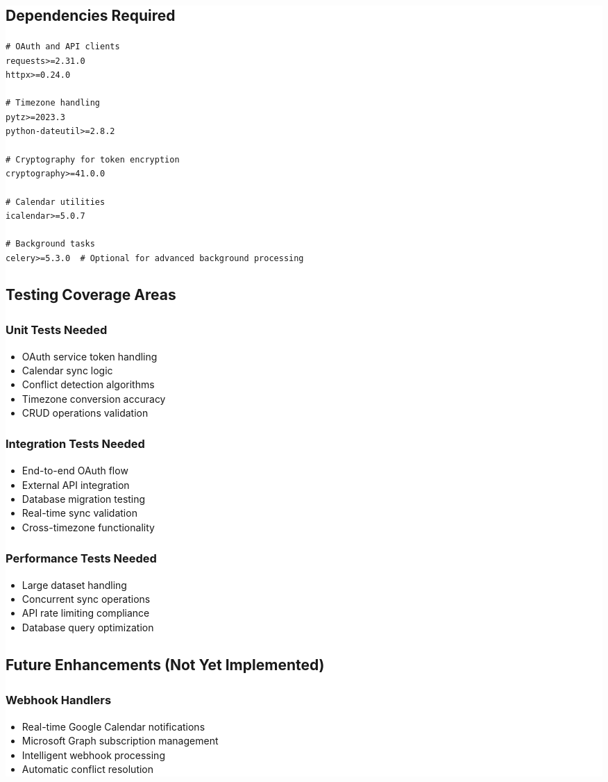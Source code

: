 ## Dependencies Required

```txt
# OAuth and API clients
requests>=2.31.0
httpx>=0.24.0

# Timezone handling
pytz>=2023.3
python-dateutil>=2.8.2

# Cryptography for token encryption
cryptography>=41.0.0

# Calendar utilities
icalendar>=5.0.7

# Background tasks
celery>=5.3.0  # Optional for advanced background processing
```

## Testing Coverage Areas

### Unit Tests Needed
- OAuth service token handling
- Calendar sync logic
- Conflict detection algorithms
- Timezone conversion accuracy
- CRUD operations validation

### Integration Tests Needed
- End-to-end OAuth flow
- External API integration
- Database migration testing
- Real-time sync validation
- Cross-timezone functionality

### Performance Tests Needed
- Large dataset handling
- Concurrent sync operations
- API rate limiting compliance
- Database query optimization

## Future Enhancements (Not Yet Implemented)

### Webhook Handlers
- Real-time Google Calendar notifications
- Microsoft Graph subscription management
- Intelligent webhook processing
- Automatic conflict resolution
